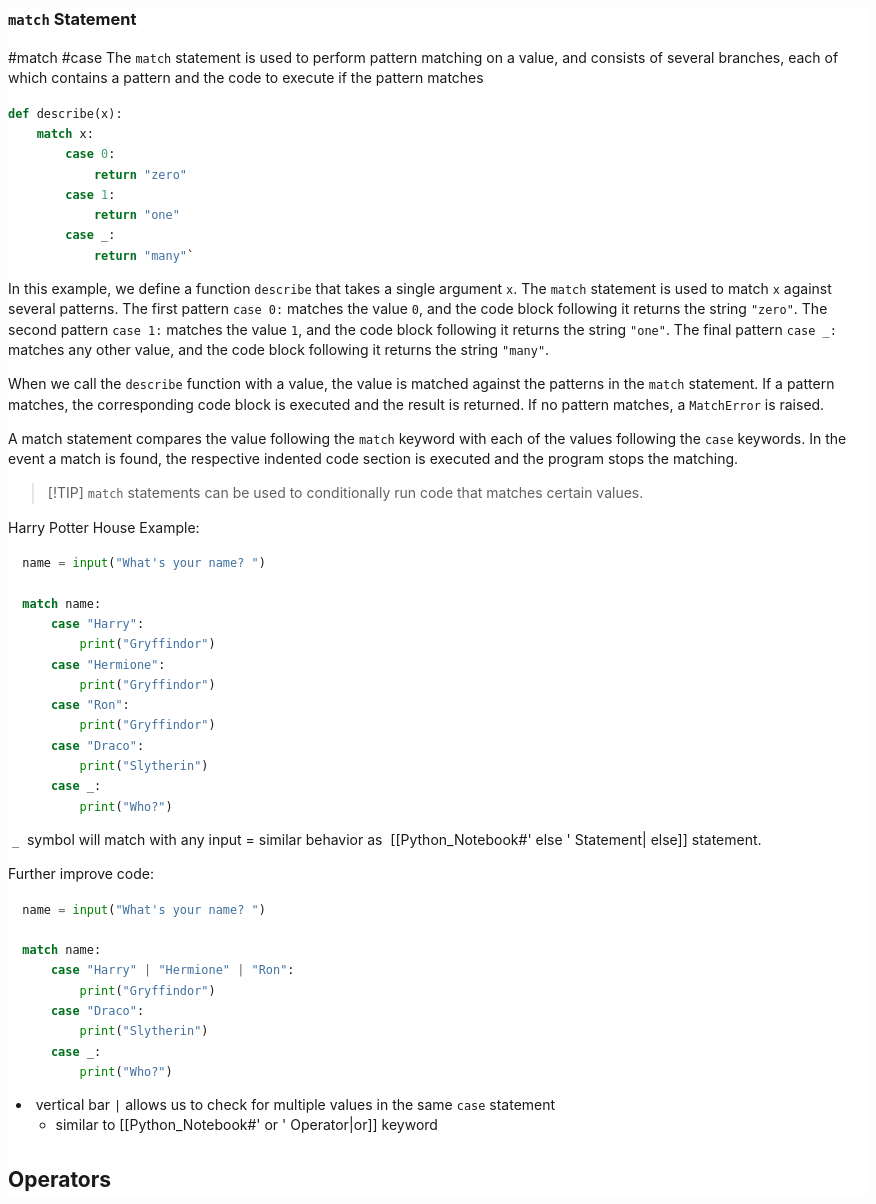 ### `match` Statement
#match #case
The `match` statement is used to perform pattern matching on a value, and consists of several branches, each of which contains a pattern and the code to execute if the pattern matches
```python
def describe(x):     
	match x:         
		case 0:             
			return "zero"         
		case 1:             
			return "one"         
		case _:             
			return "many"`
```
In this example, we define a function `describe` that takes a single argument `x`. The `match` statement is used to match `x` against several patterns. The first pattern `case 0:` matches the value `0`, and the code block following it returns the string `"zero"`. The second pattern `case 1:` matches the value `1`, and the code block following it returns the string `"one"`. The final pattern `case _:` matches any other value, and the code block following it returns the string `"many"`.
    
When we call the `describe` function with a value, the value is matched against the patterns in the `match` statement. If a pattern matches, the corresponding code block is executed and the result is returned. If no pattern matches, a `MatchError` is raised.
    
A match statement compares the value following the `match` keyword with each of the values following the `case` keywords. In the event a match is found, the respective indented code section is executed and the program stops the matching.
    
>[!TIP] `match` statements can be used to conditionally run code that matches certain values.

Harry Potter House Example: 
```python
  name = input("What's your name? ")

  match name: 
      case "Harry":
          print("Gryffindor")
      case "Hermione":
          print("Gryffindor")
      case "Ron": 
          print("Gryffindor")
      case "Draco":
          print("Slytherin")
      case _:
          print("Who?")
```
 `_`  symbol will match with any input = similar behavior as  [[Python_Notebook#' else ' Statement| else]] statement.

Further improve code:
```python
  name = input("What's your name? ")

  match name: 
      case "Harry" | "Hermione" | "Ron":
          print("Gryffindor")
      case "Draco":
          print("Slytherin")
      case _:
          print("Who?")
```
-  vertical bar `|` allows us to check for multiple values in the same `case` statement
	- similar to [[Python_Notebook#' or ' Operator|or]] keyword
## Operators